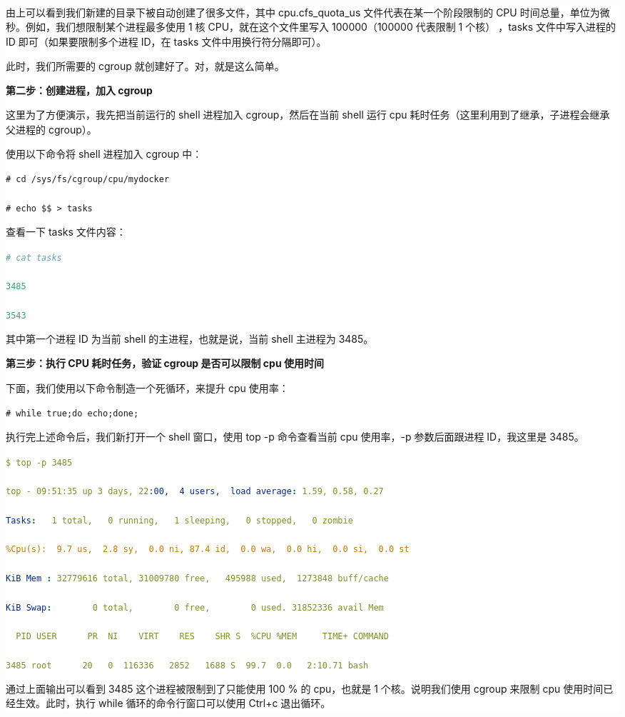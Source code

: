 由上可以看到我们新建的目录下被自动创建了很多文件，其中 cpu.cfs_quota_us 文件代表在某一个阶段限制的 CPU 时间总量，单位为微秒。例如，我们想限制某个进程最多使用 1 核 CPU，就在这个文件里写入 100000（100000 代表限制 1 个核） ，tasks 文件中写入进程的 ID 即可（如果要限制多个进程 ID，在 tasks 文件中用换行符分隔即可）。

此时，我们所需要的 cgroup 就创建好了。对，就是这么简单。

**第二步：创建进程，加入 cgroup**

这里为了方便演示，我先把当前运行的 shell 进程加入 cgroup，然后在当前 shell 运行 cpu 耗时任务（这里利用到了继承，子进程会继承父进程的 cgroup）。

使用以下命令将 shell 进程加入 cgroup 中：

```shell
# cd /sys/fs/cgroup/cpu/mydocker

# echo $$ > tasks  
```

查看一下 tasks 文件内容：

```yaml
# cat tasks

3485

3543
```

其中第一个进程 ID 为当前 shell 的主进程，也就是说，当前 shell 主进程为 3485。

**第三步：执行 CPU 耗时任务，验证 cgroup 是否可以限制 cpu 使用时间**

下面，我们使用以下命令制造一个死循环，来提升 cpu 使用率：

```shell
# while true;do echo;done;
```

执行完上述命令后，我们新打开一个 shell 窗口，使用 top -p 命令查看当前 cpu 使用率，-p 参数后面跟进程 ID，我这里是 3485。

```yaml
$ top -p 3485

top - 09:51:35 up 3 days, 22:00,  4 users,  load average: 1.59, 0.58, 0.27

Tasks:   1 total,   0 running,   1 sleeping,   0 stopped,   0 zombie

%Cpu(s):  9.7 us,  2.8 sy,  0.0 ni, 87.4 id,  0.0 wa,  0.0 hi,  0.0 si,  0.0 st

KiB Mem : 32779616 total, 31009780 free,   495988 used,  1273848 buff/cache

KiB Swap:        0 total,        0 free,        0 used. 31852336 avail Mem

  PID USER      PR  NI    VIRT    RES    SHR S  %CPU %MEM     TIME+ COMMAND

3485 root      20   0  116336   2852   1688 S  99.7  0.0   2:10.71 bash
```

通过上面输出可以看到 3485 这个进程被限制到了只能使用 100 % 的 cpu，也就是 1 个核。说明我们使用 cgroup 来限制 cpu 使用时间已经生效。此时，执行 while 循环的命令行窗口可以使用 Ctrl+c 退出循环。
